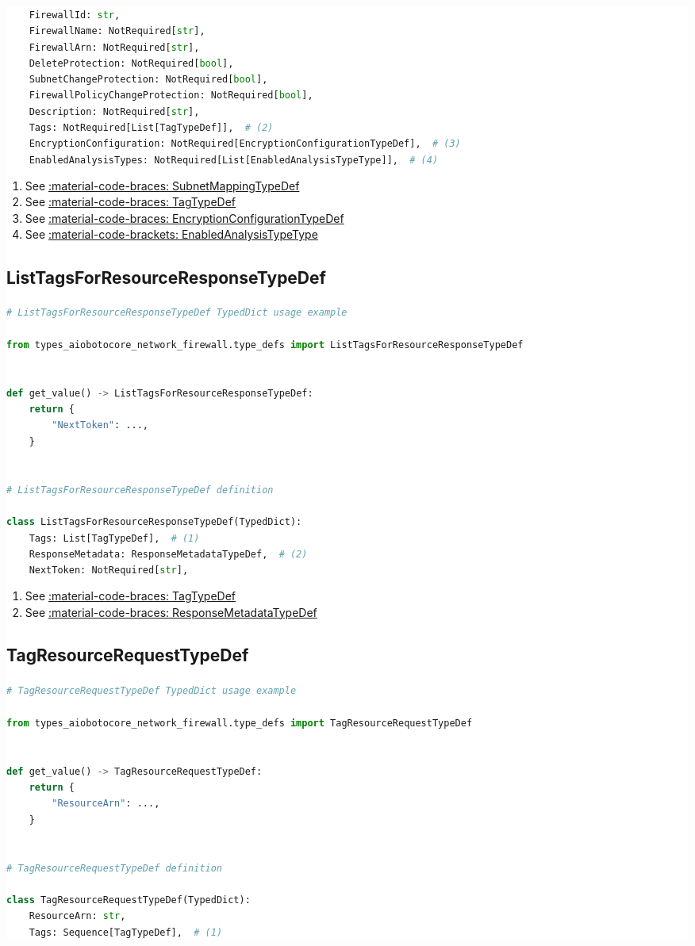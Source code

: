 ```python
    FirewallId: str,
    FirewallName: NotRequired[str],
    FirewallArn: NotRequired[str],
    DeleteProtection: NotRequired[bool],
    SubnetChangeProtection: NotRequired[bool],
    FirewallPolicyChangeProtection: NotRequired[bool],
    Description: NotRequired[str],
    Tags: NotRequired[List[TagTypeDef]],  # (2)
    EncryptionConfiguration: NotRequired[EncryptionConfigurationTypeDef],  # (3)
    EnabledAnalysisTypes: NotRequired[List[EnabledAnalysisTypeType]],  # (4)
```

1. See [:material-code-braces: SubnetMappingTypeDef](./type_defs.md#subnetmappingtypedef) 
2. See [:material-code-braces: TagTypeDef](./type_defs.md#tagtypedef) 
3. See [:material-code-braces: EncryptionConfigurationTypeDef](./type_defs.md#encryptionconfigurationtypedef) 
4. See [:material-code-brackets: EnabledAnalysisTypeType](./literals.md#enabledanalysistypetype) 
## ListTagsForResourceResponseTypeDef

```python
# ListTagsForResourceResponseTypeDef TypedDict usage example

from types_aiobotocore_network_firewall.type_defs import ListTagsForResourceResponseTypeDef


def get_value() -> ListTagsForResourceResponseTypeDef:
    return {
        "NextToken": ...,
    }


# ListTagsForResourceResponseTypeDef definition

class ListTagsForResourceResponseTypeDef(TypedDict):
    Tags: List[TagTypeDef],  # (1)
    ResponseMetadata: ResponseMetadataTypeDef,  # (2)
    NextToken: NotRequired[str],
```

1. See [:material-code-braces: TagTypeDef](./type_defs.md#tagtypedef) 
2. See [:material-code-braces: ResponseMetadataTypeDef](./type_defs.md#responsemetadatatypedef) 
## TagResourceRequestTypeDef

```python
# TagResourceRequestTypeDef TypedDict usage example

from types_aiobotocore_network_firewall.type_defs import TagResourceRequestTypeDef


def get_value() -> TagResourceRequestTypeDef:
    return {
        "ResourceArn": ...,
    }


# TagResourceRequestTypeDef definition

class TagResourceRequestTypeDef(TypedDict):
    ResourceArn: str,
    Tags: Sequence[TagTypeDef],  # (1)
```
